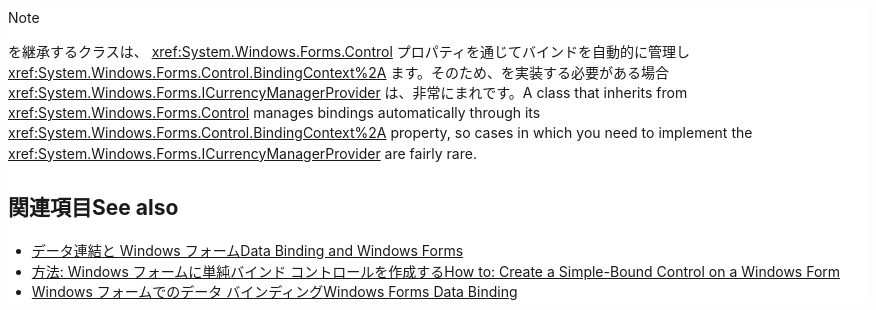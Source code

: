   > [!NOTE]
  > <span data-ttu-id="9c606-202">を継承するクラスは、 <xref:System.Windows.Forms.Control> プロパティを通じてバインドを自動的に管理し <xref:System.Windows.Forms.Control.BindingContext%2A> ます。そのため、を実装する必要がある場合 <xref:System.Windows.Forms.ICurrencyManagerProvider> は、非常にまれです。</span><span class="sxs-lookup"><span data-stu-id="9c606-202">A class that inherits from <xref:System.Windows.Forms.Control> manages bindings automatically through its <xref:System.Windows.Forms.Control.BindingContext%2A> property, so cases in which you need to implement the <xref:System.Windows.Forms.ICurrencyManagerProvider> are fairly rare.</span></span>

## <a name="see-also"></a><span data-ttu-id="9c606-203">関連項目</span><span class="sxs-lookup"><span data-stu-id="9c606-203">See also</span></span>

- [<span data-ttu-id="9c606-204">データ連結と Windows フォーム</span><span class="sxs-lookup"><span data-stu-id="9c606-204">Data Binding and Windows Forms</span></span>](data-binding-and-windows-forms.md)
- [<span data-ttu-id="9c606-205">方法: Windows フォームに単純バインド コントロールを作成する</span><span class="sxs-lookup"><span data-stu-id="9c606-205">How to: Create a Simple-Bound Control on a Windows Form</span></span>](how-to-create-a-simple-bound-control-on-a-windows-form.md)
- [<span data-ttu-id="9c606-206">Windows フォームでのデータ バインディング</span><span class="sxs-lookup"><span data-stu-id="9c606-206">Windows Forms Data Binding</span></span>](windows-forms-data-binding.md)
